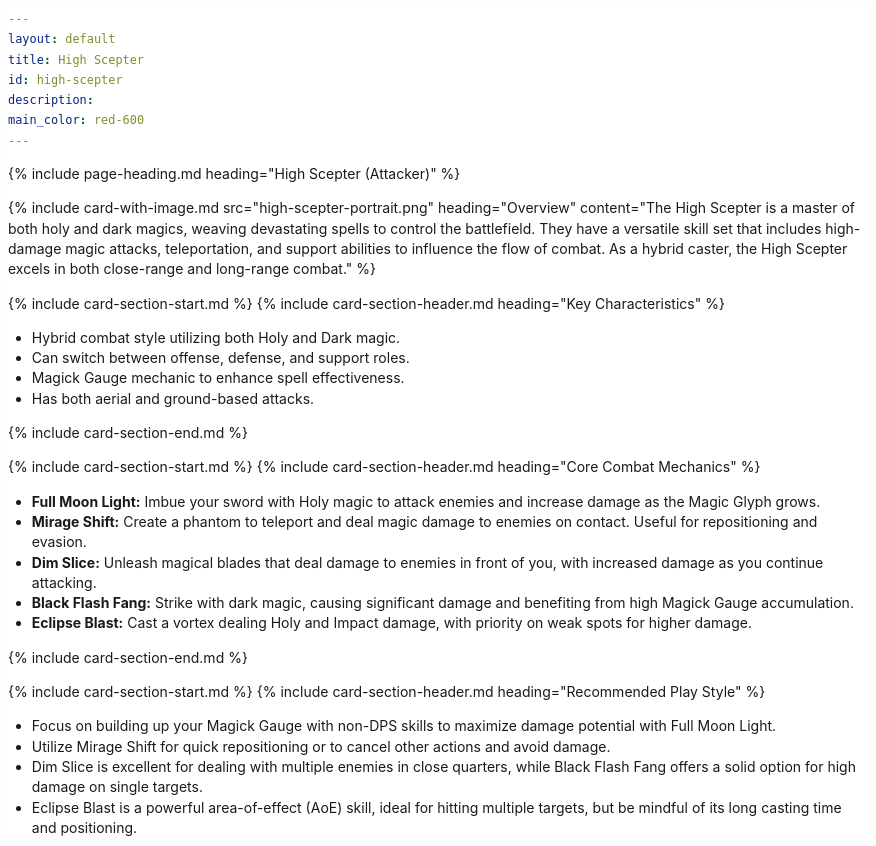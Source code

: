 ```yaml
---
layout: default
title: High Scepter
id: high-scepter
description:
main_color: red-600
---
```


<div class="margin-center-90">
  {% include page-heading.md heading="High Scepter (Attacker)" %}

  {% include card-with-image.md src="high-scepter-portrait.png" heading="Overview" content="The High Scepter is a
  master of both holy and dark magics, weaving devastating spells to control the battlefield. They have a versatile
  skill set that includes high-damage magic attacks, teleportation, and support abilities to influence the flow of
  combat. As a hybrid caster, the High Scepter excels in both close-range and long-range combat." %}

  {% include card-section-start.md %}
    {% include card-section-header.md heading="Key Characteristics" %}
    <ul class="list-disc list-inside space-y-2">
      <li>Hybrid combat style utilizing both Holy and Dark magic.</li>
      <li>Can switch between offense, defense, and support roles.</li>
      <li>Magick Gauge mechanic to enhance spell effectiveness.</li>
      <li>Has both aerial and ground-based attacks.</li>
    </ul>
  {% include card-section-end.md %}

  {% include card-section-start.md %}
    {% include card-section-header.md heading="Core Combat Mechanics" %}
    <ul class="list-disc list-inside space-y-2">
      <li><strong>Full Moon Light:</strong> Imbue your sword with Holy magic to attack enemies and increase damage as the
        Magic Glyph grows.</li>
      <li><strong>Mirage Shift:</strong> Create a phantom to teleport and deal magic damage to enemies on contact. Useful
        for repositioning and evasion.</li>
      <li><strong>Dim Slice:</strong> Unleash magical blades that deal damage to enemies in front of you, with increased
        damage as you continue attacking.</li>
      <li><strong>Black Flash Fang:</strong> Strike with dark magic, causing significant damage and benefiting from high
        Magick Gauge accumulation.</li>
      <li><strong>Eclipse Blast:</strong> Cast a vortex dealing Holy and Impact damage, with priority on weak spots for
        higher damage.</li>
    </ul>
  {% include card-section-end.md %}

  {% include card-section-start.md %}
    {% include card-section-header.md heading="Recommended Play Style" %}
    <ul class="list-disc list-inside space-y-2">
      <li>Focus on building up your Magick Gauge with non-DPS skills to maximize damage potential with Full Moon Light.
      </li>
      <li>Utilize Mirage Shift for quick repositioning or to cancel other actions and avoid damage.</li>
      <li>Dim Slice is excellent for dealing with multiple enemies in close quarters, while Black Flash Fang offers a
        solid option for high damage on single targets.</li>
      <li>Eclipse Blast is a powerful area-of-effect (AoE) skill, ideal for hitting multiple targets, but be mindful of
        its long casting time and positioning.</li>